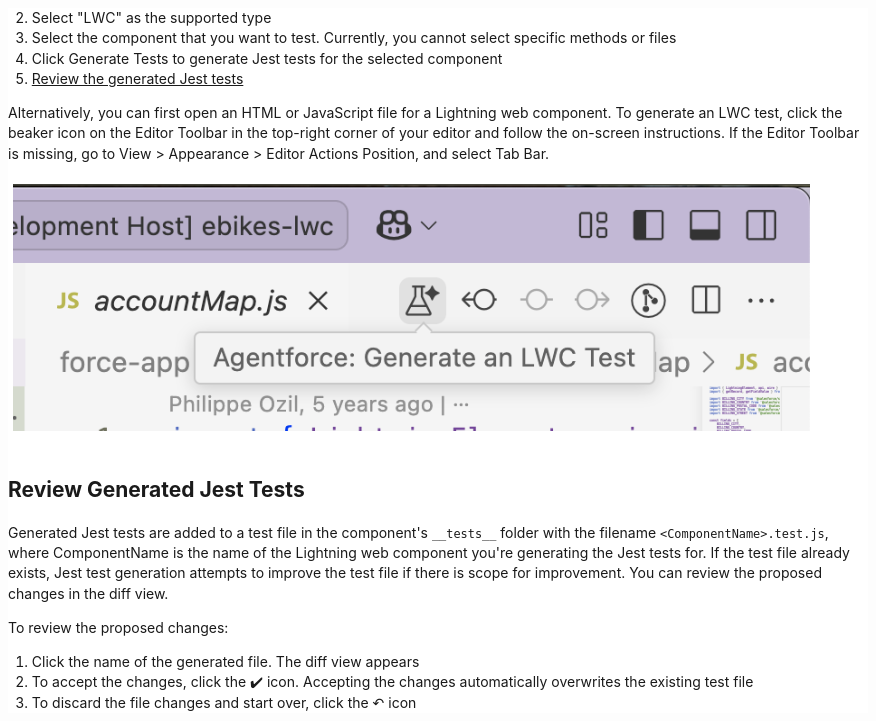 2. Select "LWC" as the supported type
3. Select the component that you want to test. Currently, you cannot select specific methods or files
4. Click Generate Tests to generate Jest tests for the selected component
5. [Review the generated Jest tests](https://docs.google.com/document/d/10pqPKSfiTSRbSUWCzVPN3i3wUEwWKjEg_BZClN4Djm0/edit?tab=t.0#heading=h.devhcz2tkl8a)

Alternatively, you can first open an HTML or JavaScript file for a Lightning web component. To generate an LWC test, click the beaker icon on the Editor Toolbar in the top-right corner of your editor and follow the on-screen instructions. If the Editor Toolbar is missing, go to View > Appearance > Editor Actions Position, and select Tab Bar.

![Alt text](assets/panel.png)

## Review Generated Jest Tests
Generated Jest tests are added to a test file in the component's `__tests__` folder with the filename `<ComponentName>.test.js`, where ComponentName is the name of the Lightning web component you're generating the Jest tests for. If the test file already exists, Jest test generation attempts to improve the test file if there is scope for improvement. You can review the proposed changes in the diff view.

To review the proposed changes:

1. Click the name of the generated file. The diff view appears
2. To accept the changes, click the ✔️ icon. Accepting the changes automatically overwrites the existing test file
3. To discard the file changes and start over, click the ↶ icon
